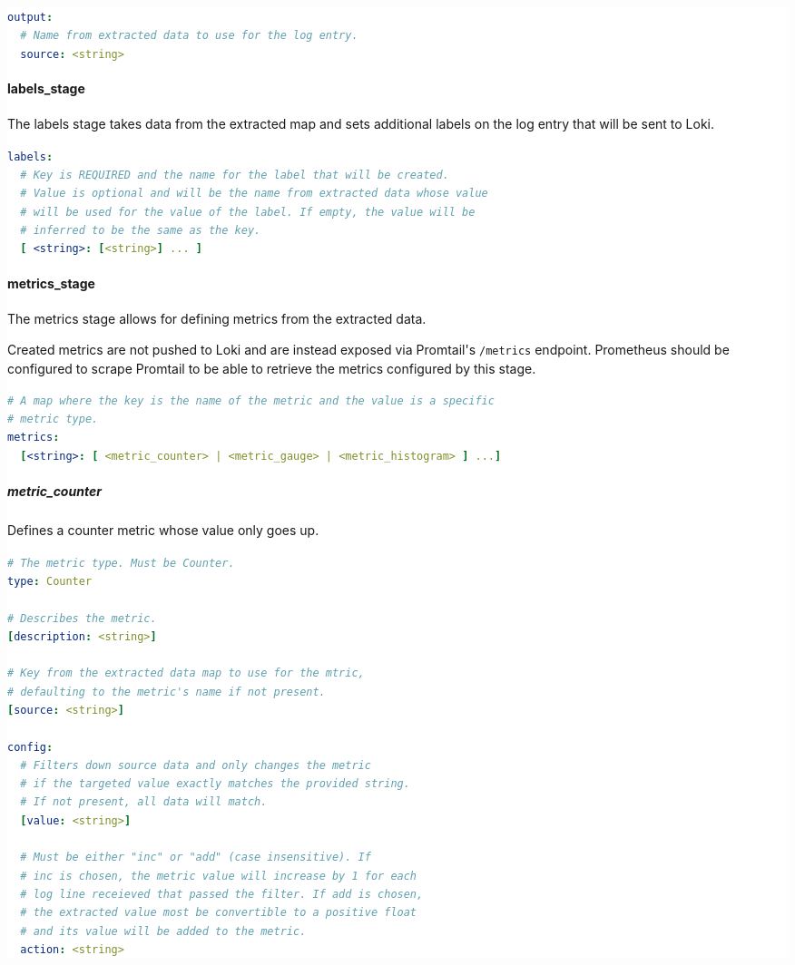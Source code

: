 ```yaml
output:
  # Name from extracted data to use for the log entry.
  source: <string>
```

#### labels_stage

The labels stage takes data from the extracted map and sets additional labels
on the log entry that will be sent to Loki.

```yaml
labels:
  # Key is REQUIRED and the name for the label that will be created.
  # Value is optional and will be the name from extracted data whose value
  # will be used for the value of the label. If empty, the value will be
  # inferred to be the same as the key.
  [ <string>: [<string>] ... ]
```

#### metrics_stage

The metrics stage allows for defining metrics from the extracted data.

Created metrics are not pushed to Loki and are instead exposed via Promtail's
`/metrics` endpoint. Prometheus should be configured to scrape Promtail to be
able to retrieve the metrics configured by this stage.


```yaml
# A map where the key is the name of the metric and the value is a specific
# metric type.
metrics:
  [<string>: [ <metric_counter> | <metric_gauge> | <metric_histogram> ] ...]
```

##### metric_counter

Defines a counter metric whose value only goes up.

```yaml
# The metric type. Must be Counter.
type: Counter

# Describes the metric.
[description: <string>]

# Key from the extracted data map to use for the mtric,
# defaulting to the metric's name if not present.
[source: <string>]

config:
  # Filters down source data and only changes the metric
  # if the targeted value exactly matches the provided string.
  # If not present, all data will match.
  [value: <string>]

  # Must be either "inc" or "add" (case insensitive). If
  # inc is chosen, the metric value will increase by 1 for each
  # log line receieved that passed the filter. If add is chosen,
  # the extracted value most be convertible to a positive float
  # and its value will be added to the metric.
  action: <string>
```
